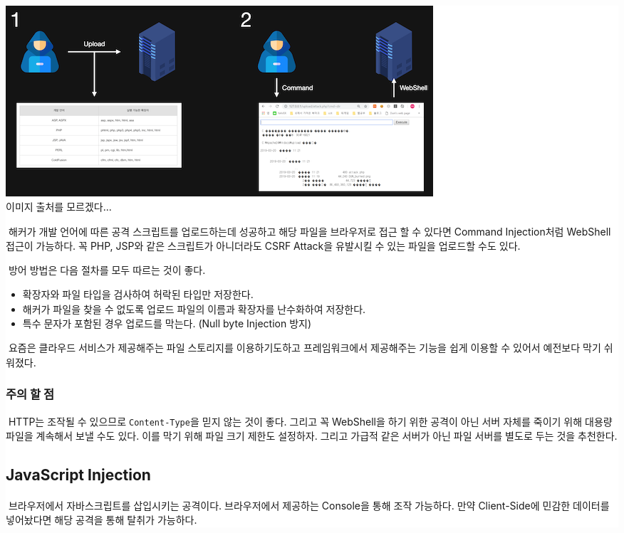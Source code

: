   <img src="/assets/img/2021-02-28-basic-web-hacking/file-upload-attack.png" />
  <figcaption>이미지 출처를 모르겠다...</figcaption>
</figure>

&nbsp;해커가 개발 언어에 따른 공격 스크립트를 업로드하는데 성공하고 해당 파일을 브라우저로 접근 할 수 있다면 Command Injection처럼 WebShell 접근이 가능하다. 꼭 PHP, JSP와 같은 스크립트가 아니더라도 CSRF Attack을 유발시킬 수 있는 파일을 업로드할 수도 있다.

&nbsp;방어 방법은 다음 절차를 모두 따르는 것이 좋다.

* 확장자와 파일 타입을 검사하여 허락된 타입만 저장한다.
* 해커가 파일을 찾을 수 없도록 업로드 파일의 이름과 확장자를 난수화하여 저장한다.
* 특수 문자가 포함된 경우 업로드를 막는다. (Null byte Injection 방지)

&nbsp;요즘은 클라우드 서비스가 제공해주는 파일 스토리지를 이용하기도하고 프레임워크에서 제공해주는 기능을 쉽게 이용할 수 있어서 예전보다 막기 쉬워졌다.

### 주의 할 점

&nbsp;HTTP는 조작될 수 있으므로 `Content-Type`을 믿지 않는 것이 좋다. 그리고 꼭 WebShell을 하기 위한 공격이 아닌 서버 자체를 죽이기 위해 대용량 파일을 계속해서 보낼 수도 있다. 이를 막기 위해 파일 크기 제한도 설정하자. 그리고 가급적 같은 서버가 아닌 파일 서버를 별도로 두는 것을 추천한다.
## JavaScript Injection

&nbsp;브라우저에서 자바스크립트를 삽입시키는 공격이다. 브라우저에서 제공하는 Console을 통해 조작 가능하다. 만약 Client-Side에 민감한 데이터를 넣어놨다면 해당 공격을 통해 탈취가 가능하다.

<figure>